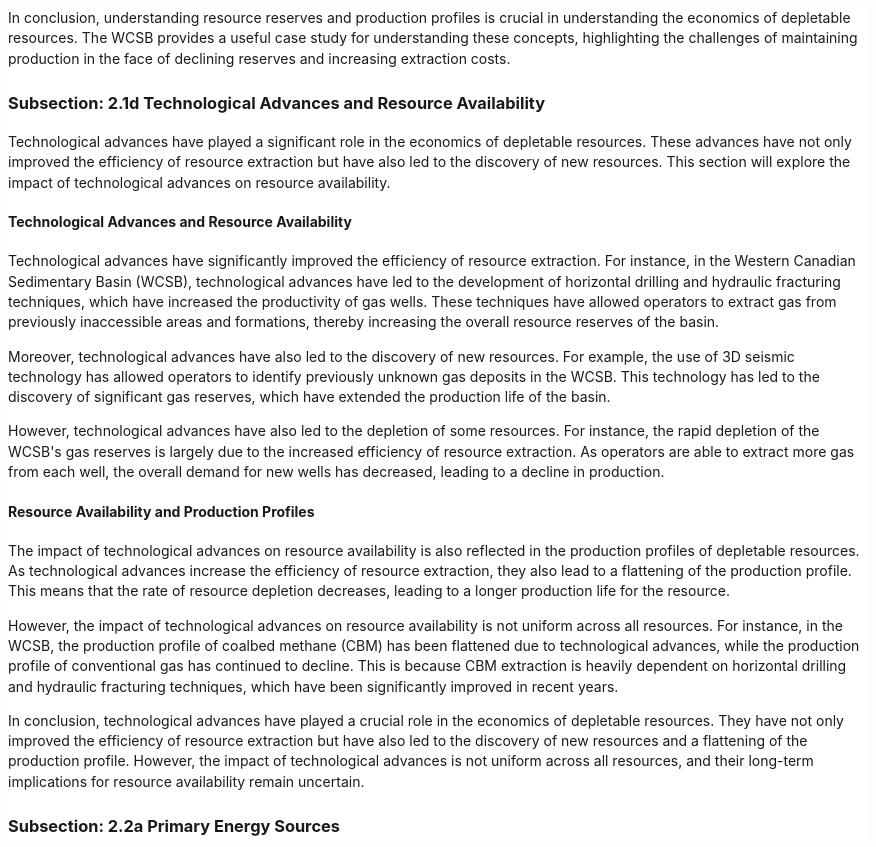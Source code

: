 In conclusion, understanding resource reserves and production profiles is crucial in understanding the economics of depletable resources. The WCSB provides a useful case study for understanding these concepts, highlighting the challenges of maintaining production in the face of declining reserves and increasing extraction costs.




### Subsection: 2.1d Technological Advances and Resource Availability

Technological advances have played a significant role in the economics of depletable resources. These advances have not only improved the efficiency of resource extraction but have also led to the discovery of new resources. This section will explore the impact of technological advances on resource availability.

#### Technological Advances and Resource Availability

Technological advances have significantly improved the efficiency of resource extraction. For instance, in the Western Canadian Sedimentary Basin (WCSB), technological advances have led to the development of horizontal drilling and hydraulic fracturing techniques, which have increased the productivity of gas wells. These techniques have allowed operators to extract gas from previously inaccessible areas and formations, thereby increasing the overall resource reserves of the basin.

Moreover, technological advances have also led to the discovery of new resources. For example, the use of 3D seismic technology has allowed operators to identify previously unknown gas deposits in the WCSB. This technology has led to the discovery of significant gas reserves, which have extended the production life of the basin.

However, technological advances have also led to the depletion of some resources. For instance, the rapid depletion of the WCSB's gas reserves is largely due to the increased efficiency of resource extraction. As operators are able to extract more gas from each well, the overall demand for new wells has decreased, leading to a decline in production.

#### Resource Availability and Production Profiles

The impact of technological advances on resource availability is also reflected in the production profiles of depletable resources. As technological advances increase the efficiency of resource extraction, they also lead to a flattening of the production profile. This means that the rate of resource depletion decreases, leading to a longer production life for the resource.

However, the impact of technological advances on resource availability is not uniform across all resources. For instance, in the WCSB, the production profile of coalbed methane (CBM) has been flattened due to technological advances, while the production profile of conventional gas has continued to decline. This is because CBM extraction is heavily dependent on horizontal drilling and hydraulic fracturing techniques, which have been significantly improved in recent years.

In conclusion, technological advances have played a crucial role in the economics of depletable resources. They have not only improved the efficiency of resource extraction but have also led to the discovery of new resources and a flattening of the production profile. However, the impact of technological advances is not uniform across all resources, and their long-term implications for resource availability remain uncertain.




### Subsection: 2.2a Primary Energy Sources
